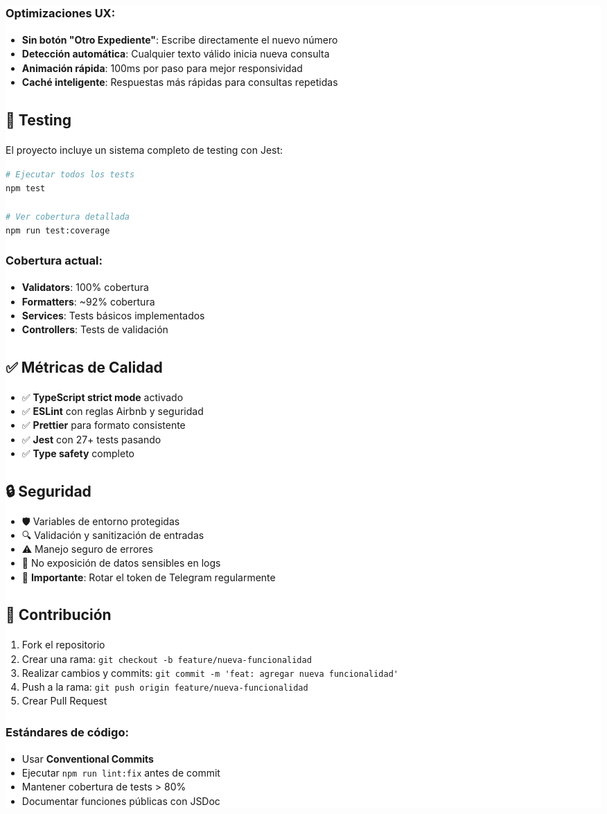 ### Optimizaciones UX:
- **Sin botón "Otro Expediente"**: Escribe directamente el nuevo número
- **Detección automática**: Cualquier texto válido inicia nueva consulta
- **Animación rápida**: 100ms por paso para mejor responsividad
- **Caché inteligente**: Respuestas más rápidas para consultas repetidas

## 🧪 Testing

El proyecto incluye un sistema completo de testing con Jest:

```bash
# Ejecutar todos los tests
npm test

# Ver cobertura detallada
npm run test:coverage
```

### Cobertura actual:
- **Validators**: 100% cobertura
- **Formatters**: ~92% cobertura
- **Services**: Tests básicos implementados
- **Controllers**: Tests de validación

## ✅ Métricas de Calidad

- ✅ **TypeScript strict mode** activado
- ✅ **ESLint** con reglas Airbnb y seguridad
- ✅ **Prettier** para formato consistente
- ✅ **Jest** con 27+ tests pasando
- ✅ **Type safety** completo

## 🔒 Seguridad

- 🛡️ Variables de entorno protegidas
- 🔍 Validación y sanitización de entradas
- ⚠️ Manejo seguro de errores
- 🚫 No exposición de datos sensibles en logs
- 🔑 **Importante**: Rotar el token de Telegram regularmente

## 🤝 Contribución

1. Fork el repositorio
2. Crear una rama: `git checkout -b feature/nueva-funcionalidad`
3. Realizar cambios y commits: `git commit -m 'feat: agregar nueva funcionalidad'`
4. Push a la rama: `git push origin feature/nueva-funcionalidad`
5. Crear Pull Request

### Estándares de código:
- Usar **Conventional Commits**
- Ejecutar `npm run lint:fix` antes de commit
- Mantener cobertura de tests > 80%
- Documentar funciones públicas con JSDoc
